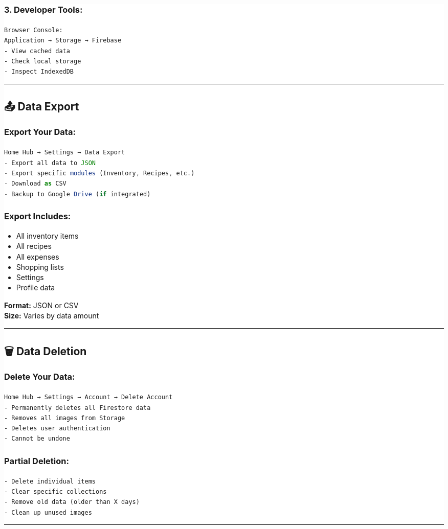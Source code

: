 ### **3. Developer Tools:**
```
Browser Console:
Application → Storage → Firebase
- View cached data
- Check local storage
- Inspect IndexedDB
```

---

## 📤 **Data Export**

### **Export Your Data:**
```javascript
Home Hub → Settings → Data Export
- Export all data to JSON
- Export specific modules (Inventory, Recipes, etc.)
- Download as CSV
- Backup to Google Drive (if integrated)
```

### **Export Includes:**
- All inventory items
- All recipes
- All expenses
- Shopping lists
- Settings
- Profile data

**Format:** JSON or CSV  
**Size:** Varies by data amount

---

## 🗑️ **Data Deletion**

### **Delete Your Data:**
```
Home Hub → Settings → Account → Delete Account
- Permanently deletes all Firestore data
- Removes all images from Storage
- Deletes user authentication
- Cannot be undone
```

### **Partial Deletion:**
```
- Delete individual items
- Clear specific collections
- Remove old data (older than X days)
- Clean up unused images
```

---
